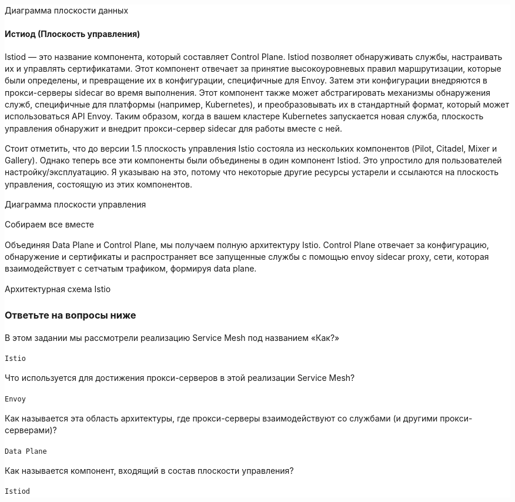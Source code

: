 Диаграмма плоскости данных

#### Истиод (Плоскость управления)

Istiod — это название компонента, который составляет Control Plane. Istiod позволяет обнаруживать службы, 
настраивать их и управлять сертификатами. Этот компонент отвечает за принятие высокоуровневых правил маршрутизации, 
которые были определены, и превращение их в конфигурации, специфичные для Envoy. Затем эти конфигурации внедряются в 
прокси-серверы sidecar во время выполнения. Этот компонент также может абстрагировать механизмы обнаружения служб, 
специфичные для платформы (например, Kubernetes), и преобразовывать их в стандартный формат, который может 
использоваться API Envoy. Таким образом, когда в вашем кластере Kubernetes запускается новая служба, плоскость 
управления обнаружит и внедрит прокси-сервер sidecar для работы вместе с ней.

Стоит отметить, что до версии 1.5 плоскость управления Istio состояла из нескольких компонентов (Pilot, Citadel, 
Mixer и Gallery). Однако теперь все эти компоненты были объединены в один компонент Istiod. Это упростило для 
пользователей настройку/эксплуатацию. Я указываю на это, потому что некоторые другие ресурсы устарели и ссылаются на 
плоскость управления, состоящую из этих компонентов.

Диаграмма плоскости управления

Собираем все вместе 

Объединяя Data Plane и Control Plane, мы получаем полную архитектуру Istio. Control Plane отвечает за конфигурацию, 
обнаружение и сертификаты и распространяет все запущенные службы с помощью envoy sidecar proxy, сети, которая 
взаимодействует с сетчатым трафиком, формируя data plane.

Архитектурная схема Istio

### Ответьте на вопросы ниже
В этом задании мы рассмотрели реализацию Service Mesh под названием «Как?»
```commandline
Istio
```
Что используется для достижения прокси-серверов в этой реализации Service Mesh?
```commandline
Envoy
```
Как называется эта область архитектуры, где прокси-серверы взаимодействуют со службами (и другими прокси-серверами)?
```commandline
Data Plane
```
Как называется компонент, входящий в состав плоскости управления?
```commandline
Istiod
```
